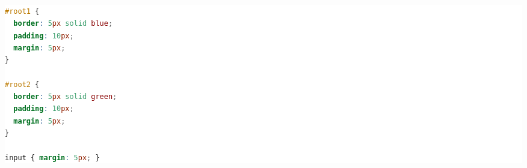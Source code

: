 ```css
#root1 {
  border: 5px solid blue;
  padding: 10px;
  margin: 5px;
}

#root2 {
  border: 5px solid green;
  padding: 10px;
  margin: 5px;
}

input { margin: 5px; }
```

</Sandpack>


